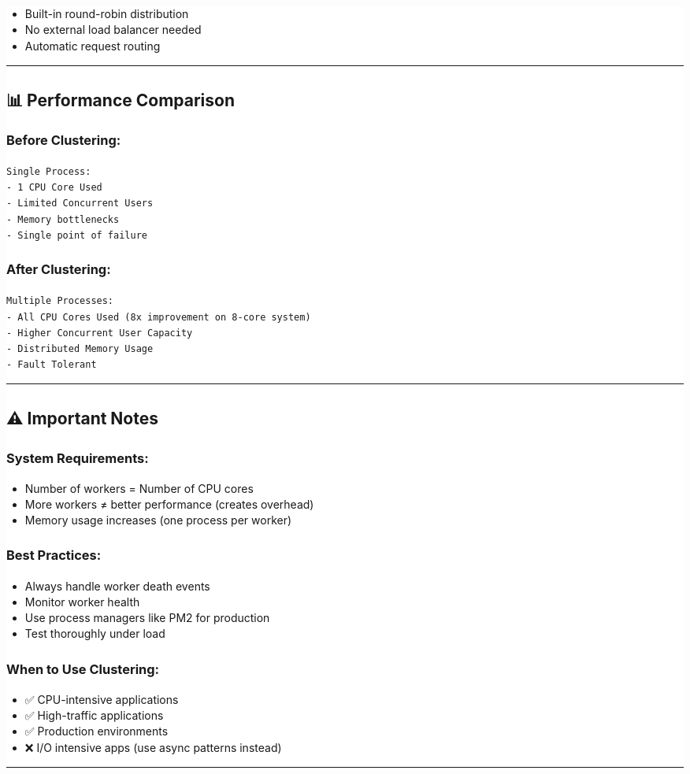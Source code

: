 - Built-in round-robin distribution
- No external load balancer needed
- Automatic request routing

---

## 📊 Performance Comparison

### Before Clustering:

```
Single Process:
- 1 CPU Core Used
- Limited Concurrent Users
- Memory bottlenecks
- Single point of failure

```

### After Clustering:

```
Multiple Processes:
- All CPU Cores Used (8x improvement on 8-core system)
- Higher Concurrent User Capacity
- Distributed Memory Usage
- Fault Tolerant

```

---

## ⚠️ Important Notes

### System Requirements:

- Number of workers = Number of CPU cores
- More workers ≠ better performance (creates overhead)
- Memory usage increases (one process per worker)

### Best Practices:

- Always handle worker death events
- Monitor worker health
- Use process managers like PM2 for production
- Test thoroughly under load

### When to Use Clustering:

- ✅ CPU-intensive applications
- ✅ High-traffic applications
- ✅ Production environments
- ❌ I/O intensive apps (use async patterns instead)

---